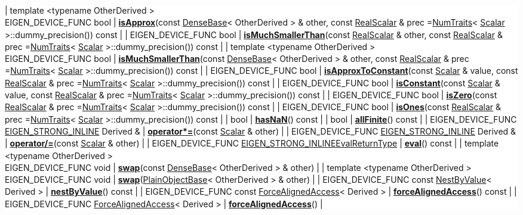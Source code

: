 | template <typename OtherDerived \> <br>EIGEN_DEVICE_FUNC bool | **[isApprox](http://example.org/classes/classeigen_1_1densebase/#function-isapprox)**(const <a href="http://example.org/classes/classeigen_1_1densebase/">DenseBase</a>< OtherDerived > & other, const <a href="http://example.org/classes/classeigen_1_1densebase/#typedef-realscalar">RealScalar</a> & prec =<a href="http://example.org/classes/structeigen_1_1numtraits/">NumTraits</a>< <a href="http://example.org/classes/classeigen_1_1densebase/#typedef-scalar">Scalar</a> >::dummy_precision()) const |
| EIGEN_DEVICE_FUNC bool | **[isMuchSmallerThan](http://example.org/classes/classeigen_1_1densebase/#function-ismuchsmallerthan)**(const <a href="http://example.org/classes/classeigen_1_1densebase/#typedef-realscalar">RealScalar</a> & other, const <a href="http://example.org/classes/classeigen_1_1densebase/#typedef-realscalar">RealScalar</a> & prec =<a href="http://example.org/classes/structeigen_1_1numtraits/">NumTraits</a>< <a href="http://example.org/classes/classeigen_1_1densebase/#typedef-scalar">Scalar</a> >::dummy_precision()) const |
| template <typename OtherDerived \> <br>EIGEN_DEVICE_FUNC bool | **[isMuchSmallerThan](http://example.org/classes/classeigen_1_1densebase/#function-ismuchsmallerthan)**(const <a href="http://example.org/classes/classeigen_1_1densebase/">DenseBase</a>< OtherDerived > & other, const <a href="http://example.org/classes/classeigen_1_1densebase/#typedef-realscalar">RealScalar</a> & prec =<a href="http://example.org/classes/structeigen_1_1numtraits/">NumTraits</a>< <a href="http://example.org/classes/classeigen_1_1densebase/#typedef-scalar">Scalar</a> >::dummy_precision()) const |
| EIGEN_DEVICE_FUNC bool | **[isApproxToConstant](http://example.org/classes/classeigen_1_1densebase/#function-isapproxtoconstant)**(const <a href="http://example.org/classes/classeigen_1_1densebase/#typedef-scalar">Scalar</a> & value, const <a href="http://example.org/classes/classeigen_1_1densebase/#typedef-realscalar">RealScalar</a> & prec =<a href="http://example.org/classes/structeigen_1_1numtraits/">NumTraits</a>< <a href="http://example.org/classes/classeigen_1_1densebase/#typedef-scalar">Scalar</a> >::dummy_precision()) const |
| EIGEN_DEVICE_FUNC bool | **[isConstant](http://example.org/classes/classeigen_1_1densebase/#function-isconstant)**(const <a href="http://example.org/classes/classeigen_1_1densebase/#typedef-scalar">Scalar</a> & value, const <a href="http://example.org/classes/classeigen_1_1densebase/#typedef-realscalar">RealScalar</a> & prec =<a href="http://example.org/classes/structeigen_1_1numtraits/">NumTraits</a>< <a href="http://example.org/classes/classeigen_1_1densebase/#typedef-scalar">Scalar</a> >::dummy_precision()) const |
| EIGEN_DEVICE_FUNC bool | **[isZero](http://example.org/classes/classeigen_1_1densebase/#function-iszero)**(const <a href="http://example.org/classes/classeigen_1_1densebase/#typedef-realscalar">RealScalar</a> & prec =<a href="http://example.org/classes/structeigen_1_1numtraits/">NumTraits</a>< <a href="http://example.org/classes/classeigen_1_1densebase/#typedef-scalar">Scalar</a> >::dummy_precision()) const |
| EIGEN_DEVICE_FUNC bool | **[isOnes](http://example.org/classes/classeigen_1_1densebase/#function-isones)**(const <a href="http://example.org/classes/classeigen_1_1densebase/#typedef-realscalar">RealScalar</a> & prec =<a href="http://example.org/classes/structeigen_1_1numtraits/">NumTraits</a>< <a href="http://example.org/classes/classeigen_1_1densebase/#typedef-scalar">Scalar</a> >::dummy_precision()) const |
| bool | **[hasNaN](http://example.org/classes/classeigen_1_1densebase/#function-hasnan)**() const |
| bool | **[allFinite](http://example.org/classes/classeigen_1_1densebase/#function-allfinite)**() const |
| EIGEN_DEVICE_FUNC <a href="http://example.org/files/macros_8h/#define-eigen-strong-inline">EIGEN_STRONG_INLINE</a> Derived & | **[operator*=](http://example.org/classes/classeigen_1_1densebase/#function-operator*=)**(const <a href="http://example.org/classes/classeigen_1_1densebase/#typedef-scalar">Scalar</a> & other) |
| EIGEN_DEVICE_FUNC <a href="http://example.org/files/macros_8h/#define-eigen-strong-inline">EIGEN_STRONG_INLINE</a> Derived & | **[operator/=](http://example.org/classes/classeigen_1_1densebase/#function-operator/=)**(const <a href="http://example.org/classes/classeigen_1_1densebase/#typedef-scalar">Scalar</a> & other) |
| EIGEN_DEVICE_FUNC <a href="http://example.org/files/macros_8h/#define-eigen-strong-inline">EIGEN_STRONG_INLINE</a><a href="http://example.org/classes/classeigen_1_1densebase/#typedef-evalreturntype">EvalReturnType</a> | **[eval](http://example.org/classes/classeigen_1_1densebase/#function-eval)**() const |
| template <typename OtherDerived \> <br>EIGEN_DEVICE_FUNC void | **[swap](http://example.org/classes/classeigen_1_1densebase/#function-swap)**(const <a href="http://example.org/classes/classeigen_1_1densebase/">DenseBase</a>< OtherDerived > & other) |
| template <typename OtherDerived \> <br>EIGEN_DEVICE_FUNC void | **[swap](http://example.org/classes/classeigen_1_1densebase/#function-swap)**(<a href="http://example.org/classes/classeigen_1_1plainobjectbase/">PlainObjectBase</a>< OtherDerived > & other) |
| EIGEN_DEVICE_FUNC const <a href="http://example.org/classes/classeigen_1_1nestbyvalue/">NestByValue</a>< Derived > | **[nestByValue](http://example.org/classes/classeigen_1_1densebase/#function-nestbyvalue)**() const |
| EIGEN_DEVICE_FUNC const <a href="http://example.org/classes/classeigen_1_1forcealignedaccess/">ForceAlignedAccess</a>< Derived > | **[forceAlignedAccess](http://example.org/classes/classeigen_1_1densebase/#function-forcealignedaccess)**() const |
| EIGEN_DEVICE_FUNC <a href="http://example.org/classes/classeigen_1_1forcealignedaccess/">ForceAlignedAccess</a>< Derived > | **[forceAlignedAccess](http://example.org/classes/classeigen_1_1densebase/#function-forcealignedaccess)**() |